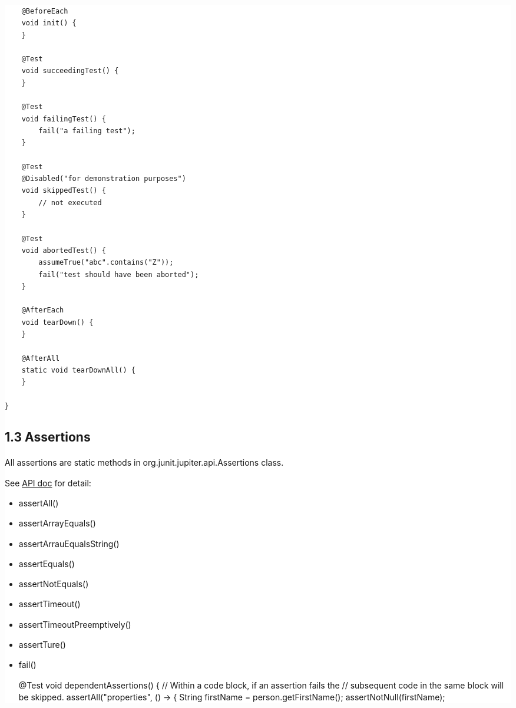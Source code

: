         @BeforeEach
        void init() {
        }
    
        @Test
        void succeedingTest() {
        }
    
        @Test
        void failingTest() {
            fail("a failing test");
        }
    
        @Test
        @Disabled("for demonstration purposes")
        void skippedTest() {
            // not executed
        }
    
        @Test
        void abortedTest() {
            assumeTrue("abc".contains("Z"));
            fail("test should have been aborted");
        }
    
        @AfterEach
        void tearDown() {
        }
    
        @AfterAll
        static void tearDownAll() {
        }
    
    }

## 1.3 Assertions 

All assertions are static methods in org.junit.jupiter.api.Assertions class.

See [API doc](https://junit.org/junit5/docs/current/api/org/junit/jupiter/api/Assertions.html) for detail: 


+ assertAll()
+ assertArrayEquals()
+ assertArrauEqualsString()
+ assertEquals()
+ assertNotEquals()
+ assertTimeout()
+ assertTimeoutPreemptively()
+ assertTure()
+ fail()


    @Test
        void dependentAssertions() {
            // Within a code block, if an assertion fails the
            // subsequent code in the same block will be skipped.
            assertAll("properties",
                () -> {
                    String firstName = person.getFirstName();
                    assertNotNull(firstName);
    